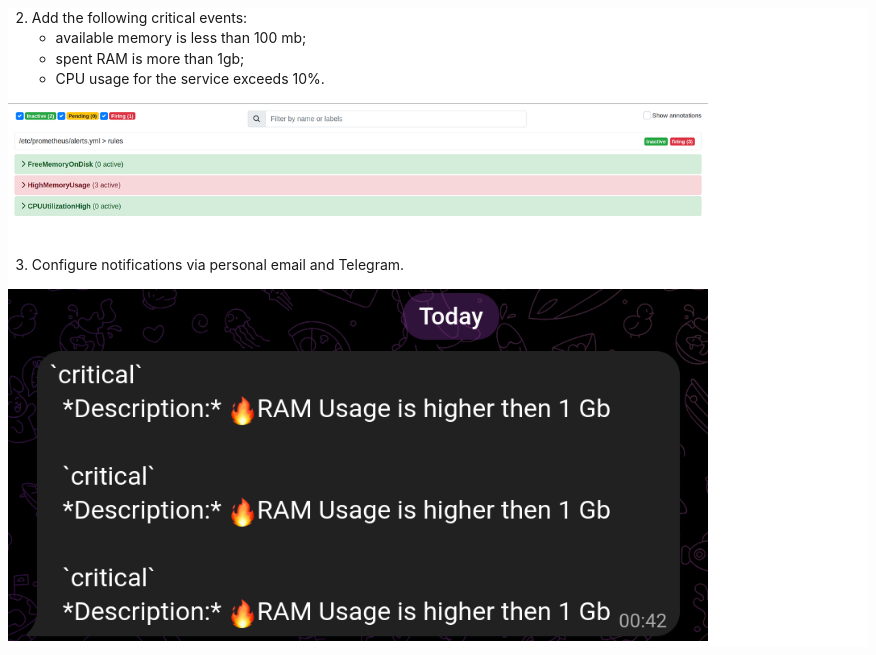 2) Add the following critical events:
   - available memory is less than 100 mb;
   - spent RAM is more than 1gb;
   - CPU usage for the service exceeds 10%.

<img src="./media/promalert.png" width="700"/>

3) Configure notifications via personal email and Telegram.

<img src="./media/telegram.png" width="700"/>
